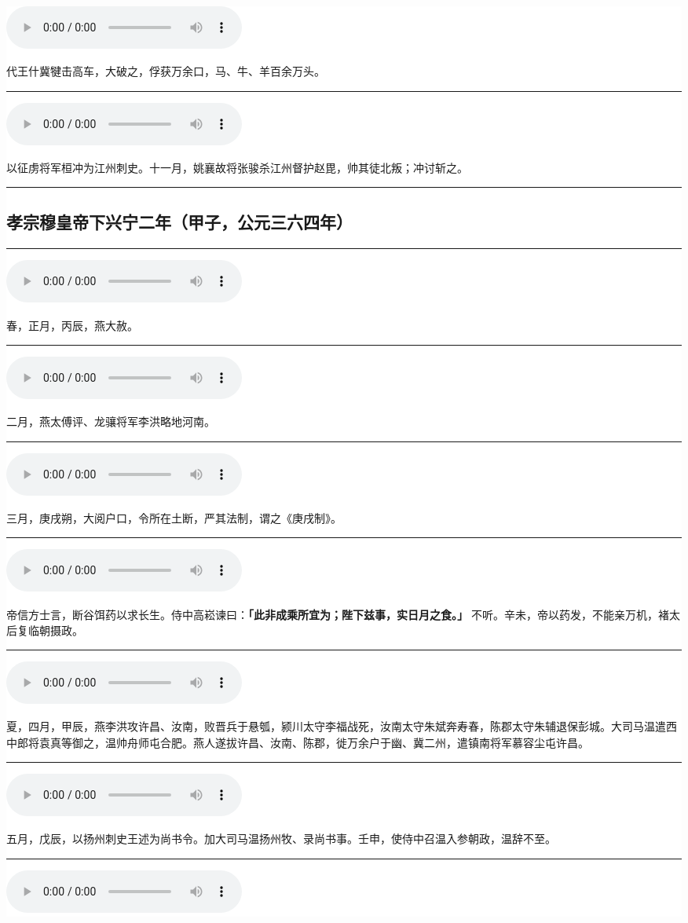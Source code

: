 
![](assets/audios/101/70.mp3)

代王什冀犍击高车，大破之，俘获万余口，马、牛、羊百余万头。

---

![](assets/audios/101/71.mp3)

以征虏将军桓冲为江州刺史。十一月，姚襄故将张骏杀江州督护赵毘，帅其徒北叛；冲讨斩之。

---

## 孝宗穆皇帝下兴宁二年（甲子，公元三六四年）

---

![](assets/audios/101/73.mp3)

春，正月，丙辰，燕大赦。

---

![](assets/audios/101/74.mp3)

二月，燕太傅评、龙骧将军李洪略地河南。

---

![](assets/audios/101/75.mp3)

三月，庚戌朔，大阅户口，令所在土断，严其法制，谓之《庚戌制》。

---

![](assets/audios/101/76.mp3)

帝信方士言，断谷饵药以求长生。侍中高崧谏曰：__「此非成乘所宜为；陛下兹事，实日月之食。」__ 不听。辛未，帝以药发，不能亲万机，褚太后复临朝摄政。

---

![](assets/audios/101/77.mp3)

夏，四月，甲辰，燕李洪攻许昌、汝南，败晋兵于悬瓠，颍川太守李福战死，汝南太守朱斌奔寿春，陈郡太守朱辅退保彭城。大司马温遣西中郎将袁真等御之，温帅舟师屯合肥。燕人遂拔许昌、汝南、陈郡，徙万余户于幽、冀二州，遣镇南将军慕容尘屯许昌。

---

![](assets/audios/101/78.mp3)

五月，戊辰，以扬州刺史王述为尚书令。加大司马温扬州牧、录尚书事。壬申，使侍中召温入参朝政，温辞不至。

---

![](assets/audios/101/79.mp3)
